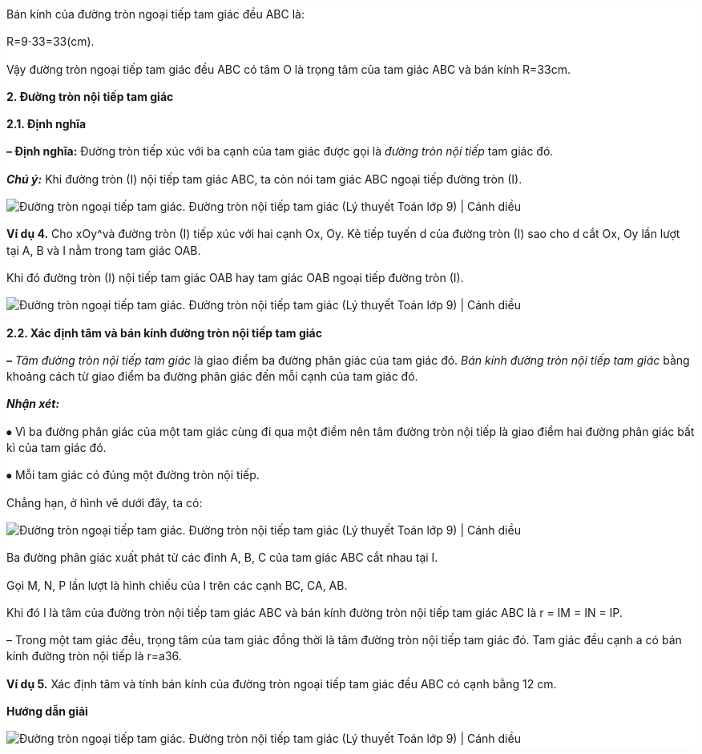 Bán kính của đường tròn ngoại tiếp tam giác đều ABC là:

R=9⋅33=33(cm).

Vậy đường tròn ngoại tiếp tam giác đều ABC có tâm O là trọng tâm của tam giác ABC và bán kính R=33cm.

**2\. Đường tròn nội tiếp tam giác**

**2.1. Định nghĩa**

**– Định nghĩa:** Đường tròn tiếp xúc với ba cạnh của tam giác được gọi là _đường tròn nội tiếp_ tam giác đó.

**_Chú ý:_** Khi đường tròn (I) nội tiếp tam giác ABC, ta còn nói tam giác ABC ngoại tiếp đường tròn (I).

![Đường tròn ngoại tiếp tam giác. Đường tròn nội tiếp tam giác \(Lý thuyết Toán lớp 9\) | Cánh diều](https://vietjack.com/toan-9-cd/images/ly-thuyet-bai-1-duong-tron-ngoai-tiep-tam-giac-duong-tron-noi-tiep-232431.PNG)

**Ví dụ 4.** Cho xOy^và đường tròn (I) tiếp xúc với hai cạnh Ox, Oy. Kẻ tiếp tuyến d của đường tròn (I) sao cho d cắt Ox, Oy lần lượt tại A, B và I nằm trong tam giác OAB.

Khi đó đường tròn (I) nội tiếp tam giác OAB hay tam giác OAB ngoại tiếp đường tròn (I).

![Đường tròn ngoại tiếp tam giác. Đường tròn nội tiếp tam giác \(Lý thuyết Toán lớp 9\) | Cánh diều](https://vietjack.com/toan-9-cd/images/ly-thuyet-bai-1-duong-tron-ngoai-tiep-tam-giac-duong-tron-noi-tiep-232432.PNG)

**2.2. Xác định tâm và bán kính đường tròn nội tiếp tam giác**

**–** _Tâm đường tròn nội tiếp tam giác_ là giao điểm ba đường phân giác của tam giác đó. _Bán kính đường tròn nội tiếp tam giác_ bằng khoảng cách từ giao điểm ba đường phân giác đến mỗi cạnh của tam giác đó.

**_Nhận xét:_**

⦁ Vì ba đường phân giác của một tam giác cùng đi qua một điểm nên tâm đường tròn nội tiếp là giao điểm hai đường phân giác bất kì của tam giác đó.

⦁ Mỗi tam giác có đúng một đường tròn nội tiếp.

Chẳng hạn, ở hình vẽ dưới đây, ta có:

![Đường tròn ngoại tiếp tam giác. Đường tròn nội tiếp tam giác \(Lý thuyết Toán lớp 9\) | Cánh diều](https://vietjack.com/toan-9-cd/images/ly-thuyet-bai-1-duong-tron-ngoai-tiep-tam-giac-duong-tron-noi-tiep-232433.PNG)

Ba đường phân giác xuất phát từ các đỉnh A, B, C của tam giác ABC cắt nhau tại I.

Gọi M, N, P lần lượt là hình chiếu của I trên các cạnh BC, CA, AB.

Khi đó I là tâm của đường tròn nội tiếp tam giác ABC và bán kính đường tròn nội tiếp tam giác ABC là r = IM = IN = IP.

– Trong một tam giác đều, trọng tâm của tam giác đồng thời là tâm đường tròn nội tiếp tam giác đó. Tam giác đều cạnh a có bán kính đường tròn nội tiếp là r=a36.

**Ví dụ 5.** Xác định tâm và tính bán kính của đường tròn ngoại tiếp tam giác đều ABC có cạnh bằng 12 cm.

**Hướng dẫn giải**

![Đường tròn ngoại tiếp tam giác. Đường tròn nội tiếp tam giác \(Lý thuyết Toán lớp 9\) | Cánh diều](https://vietjack.com/toan-9-cd/images/ly-thuyet-bai-1-duong-tron-ngoai-tiep-tam-giac-duong-tron-noi-tiep-232434.PNG)
